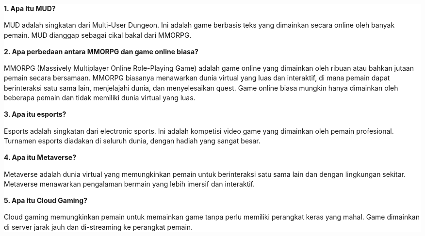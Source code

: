 **1\. Apa itu MUD?**

MUD adalah singkatan dari Multi-User Dungeon. Ini adalah game berbasis teks yang dimainkan secara online oleh banyak pemain. MUD dianggap sebagai cikal bakal dari MMORPG.

**2\. Apa perbedaan antara MMORPG dan game online biasa?**

MMORPG (Massively Multiplayer Online Role-Playing Game) adalah game online yang dimainkan oleh ribuan atau bahkan jutaan pemain secara bersamaan. MMORPG biasanya menawarkan dunia virtual yang luas dan interaktif, di mana pemain dapat berinteraksi satu sama lain, menjelajahi dunia, dan menyelesaikan quest. Game online biasa mungkin hanya dimainkan oleh beberapa pemain dan tidak memiliki dunia virtual yang luas.

**3\. Apa itu esports?**

Esports adalah singkatan dari electronic sports. Ini adalah kompetisi video game yang dimainkan oleh pemain profesional. Turnamen esports diadakan di seluruh dunia, dengan hadiah yang sangat besar.

**4\. Apa itu Metaverse?**

Metaverse adalah dunia virtual yang memungkinkan pemain untuk berinteraksi satu sama lain dan dengan lingkungan sekitar. Metaverse menawarkan pengalaman bermain yang lebih imersif dan interaktif.

**5\. Apa itu Cloud Gaming?**

Cloud gaming memungkinkan pemain untuk memainkan game tanpa perlu memiliki perangkat keras yang mahal. Game dimainkan di server jarak jauh dan di-streaming ke perangkat pemain.
